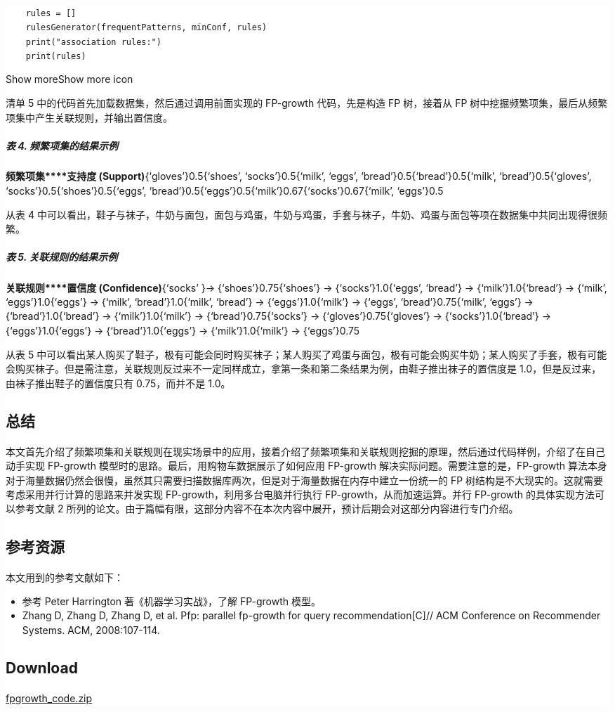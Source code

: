 ```
    rules = []
    rulesGenerator(frequentPatterns, minConf, rules)
    print("association rules:")
    print(rules)

```

Show moreShow more icon

清单 5 中的代码首先加载数据集，然后通过调用前面实现的 FP-growth 代码，先是构造 FP 树，接着从 FP 树中挖掘频繁项集，最后从频繁项集中产生关联规则，并输出置信度。

##### 表 4\. 频繁项集的结果示例

**频繁项集****支持度 (Support)**{‘gloves’}0.5{‘shoes’, ‘socks’}0.5{‘milk’, ‘eggs’, ‘bread’}0.5{‘bread’}0.5{‘milk’, ‘bread’}0.5{‘gloves’, ‘socks’}0.5{‘shoes’}0.5{‘eggs’, ‘bread’}0.5{‘eggs’}0.5{‘milk’}0.67{‘socks’}0.67{‘milk’, ‘eggs’}0.5

从表 4 中可以看出，鞋子与袜子，牛奶与面包，面包与鸡蛋，牛奶与鸡蛋，手套与袜子，牛奶、鸡蛋与面包等项在数据集中共同出现得很频繁。

##### 表 5\. 关联规则的结果示例

**关联规则****置信度 (Confidence)**{‘socks’ }-> {‘shoes’}0.75{‘shoes’} -> {‘socks’}1.0{‘eggs’, ‘bread’} -> {‘milk’}1.0{‘bread’} -> {‘milk’, ‘eggs’}1.0{‘eggs’} -> {‘milk’, ‘bread’}1.0{‘milk’, ‘bread’} -> {‘eggs’}1.0{‘milk’} -> {‘eggs’, ‘bread’}0.75{‘milk’, ‘eggs’} -> {‘bread’}1.0{‘bread’} -> {‘milk’}1.0{‘milk’} -> {‘bread’}0.75{‘socks’} -> {‘gloves’}0.75{‘gloves’} -> {‘socks’}1.0{‘bread’} -> {‘eggs’}1.0{‘eggs’} -> {‘bread’}1.0{‘eggs’} -> {‘milk’}1.0{‘milk’} -> {‘eggs’}0.75

从表 5 中可以看出某人购买了鞋子，极有可能会同时购买袜子；某人购买了鸡蛋与面包，极有可能会购买牛奶；某人购买了手套，极有可能会购买袜子。但是需注意，关联规则反过来不一定同样成立，拿第一条和第二条结果为例，由鞋子推出袜子的置信度是 1.0，但是反过来，由袜子推出鞋子的置信度只有 0.75，而并不是 1.0。

## 总结

本文首先介绍了频繁项集和关联规则在现实场景中的应用，接着介绍了频繁项集和关联规则挖掘的原理，然后通过代码样例，介绍了在自己动手实现 FP-growth 模型时的思路。最后，用购物车数据展示了如何应用 FP-growth 解决实际问题。需要注意的是，FP-growth 算法本身对于海量数据仍然会很慢，虽然其只需要扫描数据库两次，但是对于海量数据在内存中建立一份统一的 FP 树结构是不大现实的。这就需要考虑采用并行计算的思路来并发实现 FP-growth，利用多台电脑并行执行 FP-growth，从而加速运算。并行 FP-growth 的具体实现方法可以参考文献 2 所列的论文。由于篇幅有限，这部分内容不在本次内容中展开，预计后期会对这部分内容进行专门介绍。

## 参考资源

本文用到的参考文献如下：

- 参考 Peter Harrington 著《机器学习实战》，了解 FP-growth 模型。
- Zhang D, Zhang D, Zhang D, et al. Pfp: parallel fp-growth for query recommendation[C]// ACM Conference on Recommender Systems. ACM, 2008:107-114.

## Download

[fpgrowth\_code.zip](https://www.ibm.com/developerworks/cn/analytics/library/machine-learning-hands-on2-fp-growth/fpgrowth_code.zip)